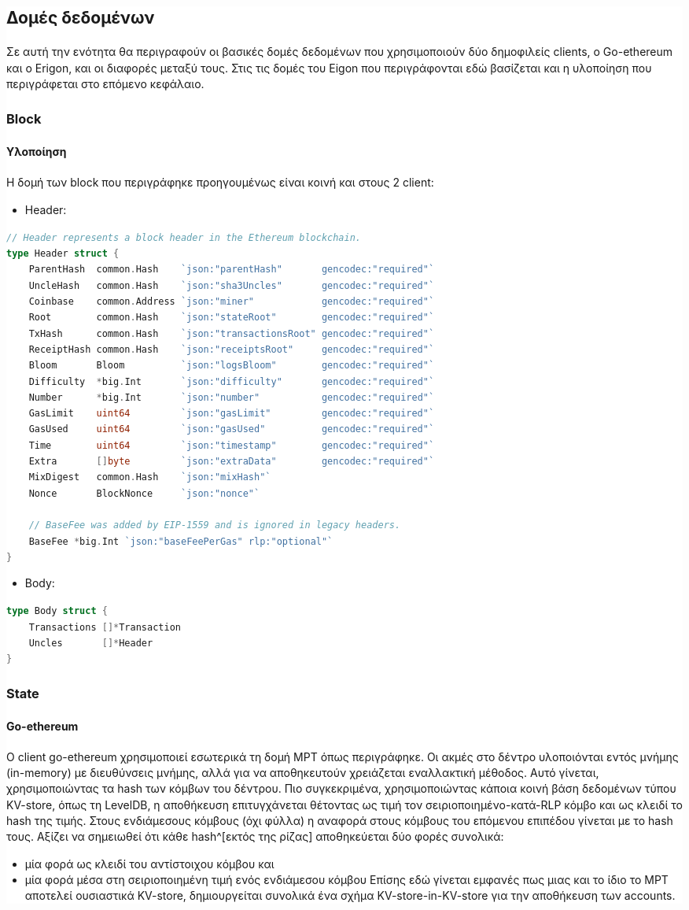 ## Δομές δεδομένων

Σε αυτή την ενότητα θα περιγραφούν οι βασικές δομές δεδομένων που χρησιμοποιούν δύο δημοφιλείς clients,
ο Go-ethereum και ο Erigon, και οι διαφορές μεταξύ τους.
Στις τις δομές του Eigon που περιγράφονται εδώ βασίζεται και η υλοποίηση που περιγράφεται στο επόμενο κεφάλαιο.

### Block

#### Υλοποίηση

Η δομή των block που περιγράφηκε προηγουμένως είναι κοινή και στους 2 client:

- Header:
```go
// Header represents a block header in the Ethereum blockchain.
type Header struct {
	ParentHash  common.Hash    `json:"parentHash"       gencodec:"required"`
	UncleHash   common.Hash    `json:"sha3Uncles"       gencodec:"required"`
	Coinbase    common.Address `json:"miner"            gencodec:"required"`
	Root        common.Hash    `json:"stateRoot"        gencodec:"required"`
	TxHash      common.Hash    `json:"transactionsRoot" gencodec:"required"`
	ReceiptHash common.Hash    `json:"receiptsRoot"     gencodec:"required"`
	Bloom       Bloom          `json:"logsBloom"        gencodec:"required"`
	Difficulty  *big.Int       `json:"difficulty"       gencodec:"required"`
	Number      *big.Int       `json:"number"           gencodec:"required"`
	GasLimit    uint64         `json:"gasLimit"         gencodec:"required"`
	GasUsed     uint64         `json:"gasUsed"          gencodec:"required"`
	Time        uint64         `json:"timestamp"        gencodec:"required"`
	Extra       []byte         `json:"extraData"        gencodec:"required"`
	MixDigest   common.Hash    `json:"mixHash"`
	Nonce       BlockNonce     `json:"nonce"`

	// BaseFee was added by EIP-1559 and is ignored in legacy headers.
	BaseFee *big.Int `json:"baseFeePerGas" rlp:"optional"`
}
```


- Body:
```go
type Body struct {
	Transactions []*Transaction
	Uncles       []*Header
}
```


### State

#### Go-ethereum

Ο client go-ethereum χρησιμοποιεί εσωτερικά τη δομή MPT όπως περιγράφηκε.
Οι ακμές στο δέντρο υλοποιόνται εντός μνήμης (in-memory) με διευθύνσεις μνήμης, αλλά για να αποθηκευτούν χρειάζεται εναλλακτική μέθοδος. Αυτό γίνεται, χρησιμοποιώντας τα hash των κόμβων του δέντρου. Πιο συγκεκριμένα, χρησιμοποιώντας κάποια κοινή βάση δεδομένων τύπου KV-store, όπως τη LevelDB, η αποθήκευση επιτυγχάνεται θέτοντας ως τιμή τον σειριοποιημένο-κατά-RLP κόμβο και ως κλειδί το hash της τιμής. Στους ενδιάμεσους κόμβους (όχι φύλλα) η αναφορά στους κόμβους του επόμενου επιπέδου γίνεται με το hash τους.
Αξίζει να σημειωθεί ότι κάθε hash^[εκτός της ρίζας] αποθηκεύεται δύο φορές συνολικά:
- μία φορά ως κλειδί του αντίστοιχου κόμβου και
- μία φορά μέσα στη σειριοποιημένη τιμή ενός ενδιάμεσου κόμβου
Επίσης εδώ γίνεται εμφανές πως μιας και το ίδιο το MPT αποτελεί ουσιαστικά KV-store, δημιουργείται συνολικά ένα σχήμα KV-store-in-KV-store για την αποθήκευση των accounts.